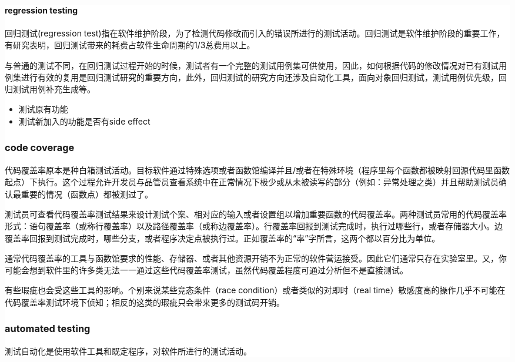 #### regression testing
回归测试(regression test)指在软件维护阶段，为了检测代码修改而引入的错误所进行的测试活动。回归测试是软件维护阶段的重要工作，有研究表明，回归测试带来的耗费占软件生命周期的1/3总费用以上。

与普通的测试不同，在回归测试过程开始的时候，测试者有一个完整的测试用例集可供使用，因此，如何根据代码的修改情况对已有测试用例集进行有效的复用是回归测试研究的重要方向，此外，回归测试的研究方向还涉及自动化工具，面向对象回归测试，测试用例优先级，回归测试用例补充生成等。

- 测试原有功能
- 测试新加入的功能是否有side effect

### code coverage
代码覆盖率原本是种白箱测试活动。目标软件通过特殊选项或者函数馆编译并且/或者在特殊环境（程序里每个函数都被映射回源代码里函数起点）下执行。这个过程允许开发员与品管员查看系统中在正常情况下极少或从未被读写的部分（例如：异常处理之类）并且帮助测试员确认最重要的情况（函数点）都被测过了。

测试员可查看代码覆盖率测试结果来设计测试个案、相对应的输入或者设置组以增加重要函数的代码覆盖率。两种测试员常用的代码覆盖率形式：语句覆盖率（或称行覆盖率）以及路径覆盖率（或称边覆盖率）。行覆盖率回报到测试完成时，执行过哪些行，或者存储器大小。边覆盖率回报到测试完成时，哪些分支，或者程序决定点被执行过。正如覆盖率的“率”字所言，这两个都以百分比为单位。

通常代码覆盖率的工具与函数馆要求的性能、存储器、或者其他资源开销不为正常的软件营运接受。因此它们通常只存在实验室里。又，你可能会想到软件里的许多类无法一一通过这些代码覆盖率测试，虽然代码覆盖程度可通过分析但不是直接测试。

有些瑕疵也会受这些工具的影响。个别来说某些竞态条件（race condition）或者类似的对即时（real time）敏感度高的操作几乎不可能在代码覆盖率测试环境下侦知；相反的这类的瑕疵只会带来更多的测试码开销。

### automated testing
测试自动化是使用软件工具和既定程序，对软件所进行的测试活动。